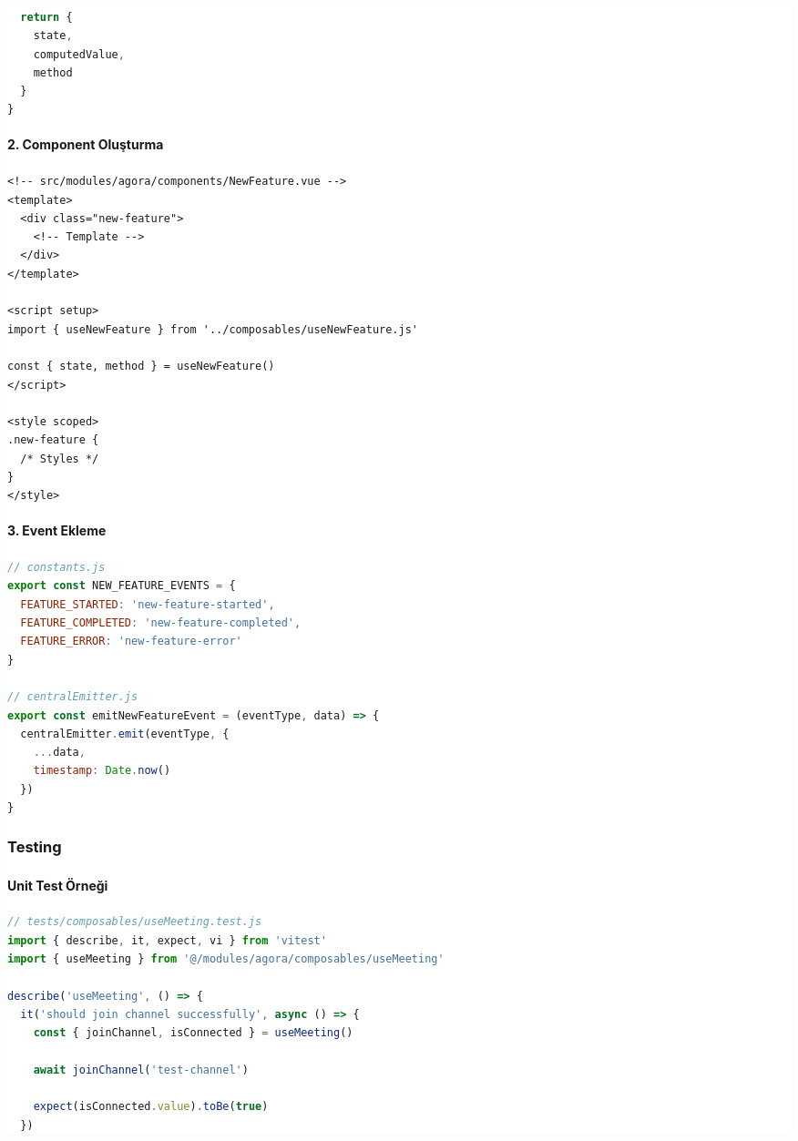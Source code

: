 ```javascript
  return {
    state,
    computedValue,
    method
  }
}
```

#### 2. Component Oluşturma
```vue
<!-- src/modules/agora/components/NewFeature.vue -->
<template>
  <div class="new-feature">
    <!-- Template -->
  </div>
</template>

<script setup>
import { useNewFeature } from '../composables/useNewFeature.js'

const { state, method } = useNewFeature()
</script>

<style scoped>
.new-feature {
  /* Styles */
}
</style>
```

#### 3. Event Ekleme
```javascript
// constants.js
export const NEW_FEATURE_EVENTS = {
  FEATURE_STARTED: 'new-feature-started',
  FEATURE_COMPLETED: 'new-feature-completed',
  FEATURE_ERROR: 'new-feature-error'
}

// centralEmitter.js
export const emitNewFeatureEvent = (eventType, data) => {
  centralEmitter.emit(eventType, {
    ...data,
    timestamp: Date.now()
  })
}
```

### Testing

#### Unit Test Örneği
```javascript
// tests/composables/useMeeting.test.js
import { describe, it, expect, vi } from 'vitest'
import { useMeeting } from '@/modules/agora/composables/useMeeting'

describe('useMeeting', () => {
  it('should join channel successfully', async () => {
    const { joinChannel, isConnected } = useMeeting()
    
    await joinChannel('test-channel')
    
    expect(isConnected.value).toBe(true)
  })
```